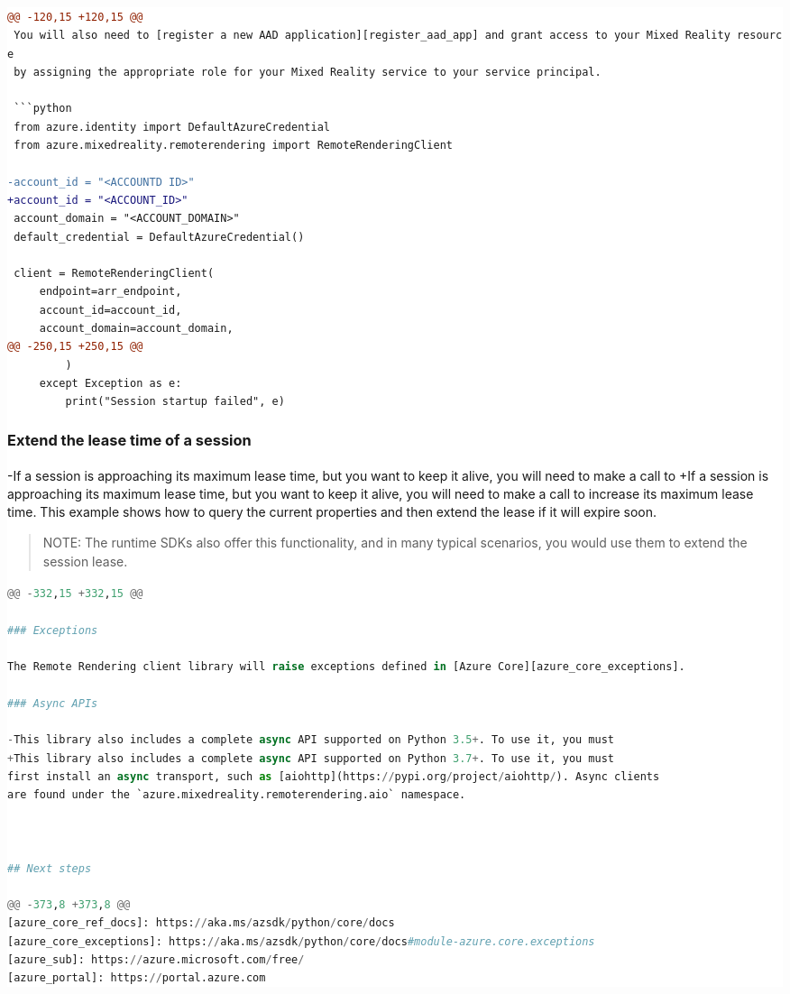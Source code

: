 ```diff
@@ -120,15 +120,15 @@
 You will also need to [register a new AAD application][register_aad_app] and grant access to your Mixed Reality resource
 by assigning the appropriate role for your Mixed Reality service to your service principal.
 
 ```python
 from azure.identity import DefaultAzureCredential
 from azure.mixedreality.remoterendering import RemoteRenderingClient
 
-account_id = "<ACCOUNTD ID>"
+account_id = "<ACCOUNT_ID>"
 account_domain = "<ACCOUNT_DOMAIN>"
 default_credential = DefaultAzureCredential()
 
 client = RemoteRenderingClient(
     endpoint=arr_endpoint,
     account_id=account_id,
     account_domain=account_domain,
@@ -250,15 +250,15 @@
         )
     except Exception as e:
         print("Session startup failed", e)
 ```
 
 ### Extend the lease time of a session
 
-If a session is approaching its maximum lease time, but you want to keep it alive, you will need to make a call to 
+If a session is approaching its maximum lease time, but you want to keep it alive, you will need to make a call to
 increase its maximum lease time.
 This example shows how to query the current properties and then extend the lease if it will expire soon.
 
 > NOTE: The runtime SDKs also offer this functionality, and in many typical scenarios, you would use them to
 > extend the session lease.
 
 ```python
@@ -332,15 +332,15 @@
 
 ### Exceptions
 
 The Remote Rendering client library will raise exceptions defined in [Azure Core][azure_core_exceptions].
 
 ### Async APIs
 
-This library also includes a complete async API supported on Python 3.5+. To use it, you must
+This library also includes a complete async API supported on Python 3.7+. To use it, you must
 first install an async transport, such as [aiohttp](https://pypi.org/project/aiohttp/). Async clients
 are found under the `azure.mixedreality.remoterendering.aio` namespace.
 
 
 
 ## Next steps
 
@@ -373,8 +373,8 @@
 [azure_core_ref_docs]: https://aka.ms/azsdk/python/core/docs
 [azure_core_exceptions]: https://aka.ms/azsdk/python/core/docs#module-azure.core.exceptions
 [azure_sub]: https://azure.microsoft.com/free/
 [azure_portal]: https://portal.azure.com
 ```

 [azure_identity]: https://github.com/Azure/azure-sdk-for-python/tree/master/sdk/identity/azure-identity
 [pip]: https://pypi.org/project/pip/